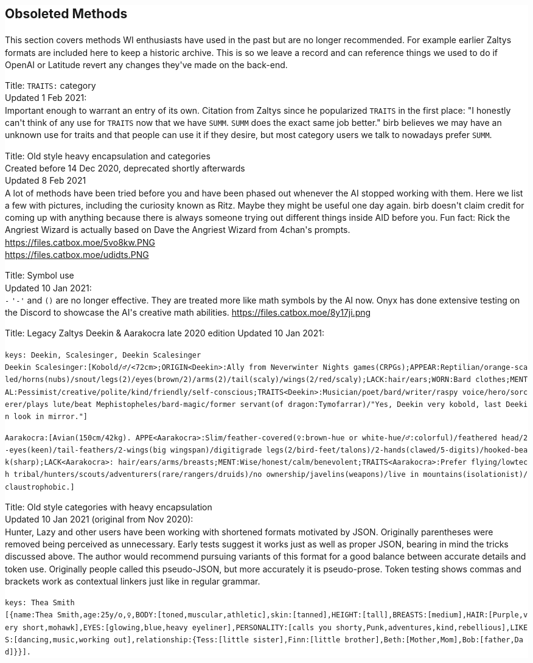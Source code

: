 
## Obsoleted Methods
This section covers methods WI enthusiasts have used in the past but are no longer recommended. For example earlier Zaltys formats are included here to keep a historic archive. This is so we leave a record and can reference things we used to do if OpenAI or Latitude revert any changes they've made on the back-end.

Title: `TRAITS:` category  
Updated 1 Feb 2021:  
Important enough to warrant an entry of its own. Citation from Zaltys since he popularized `TRAITS` in the first place: "I honestly can't think of any use for `TRAITS` now that we have `SUMM`. `SUMM` does the exact same job better." birb believes we may have an unknown use for traits and that people can use it if they desire, but most category users we talk to nowadays prefer `SUMM`.

Title: Old style heavy encapsulation and categories  
Created before 14 Dec 2020, deprecated shortly afterwards  
Updated 8 Feb 2021  
A lot of methods have been tried before you and have been phased out whenever the AI stopped working with them. Here we list a few with pictures, including the curiosity known as Ritz. Maybe they might be useful one day again. birb doesn't claim credit for coming up with anything because there is always someone trying out different things inside AID before you. Fun fact: Rick the Angriest Wizard is actually based on Dave the Angriest Wizard from 4chan's prompts.  
https://files.catbox.moe/5vo8kw.PNG  
https://files.catbox.moe/udidts.PNG  

Title: Symbol use  
Updated 10 Jan 2021:  
`-` `'-'` and `()` are no longer effective. They are treated more like math symbols by the AI now. Onyx has done extensive testing on the Discord to showcase the AI's creative math abilities. 
https://files.catbox.moe/8y17ji.png

Title: Legacy Zaltys Deekin & Aarakocra late 2020 edition
Updated 10 Jan 2021:  
```
keys: Deekin, Scalesinger, Deekin Scalesinger
Deekin Scalesinger:[Kobold/♂/<72cm>;ORIGIN<Deekin>:Ally from Neverwinter Nights games(CRPGs);APPEAR:Reptilian/orange-scaled/horns(nubs)/snout/legs(2)/eyes(brown/2)/arms(2)/tail(scaly)/wings(2/red/scaly);LACK:hair/ears;WORN:Bard clothes;MENTAL:Pessimist/creative/polite/kind/friendly/self-conscious;TRAITS<Deekin>:Musician/poet/bard/writer/raspy voice/hero/sorcerer/plays lute/beat Mephistopheles/bard-magic/former servant(of dragon:Tymofarrar)/"Yes, Deekin very kobold, last Deekin look in mirror."]
```
```
Aarakocra:[Avian(150cm/42kg). APPE<Aarakocra>:Slim/feather-covered(♀:brown-hue or white-hue/♂:colorful)/feathered head/2-eyes(keen)/tail-feathers/2-wings(big wingspan)/digitigrade legs(2/bird-feet/talons)/2-hands(clawed/5-digits)/hooked-beak(sharp);LACK<Aarakocra>: hair/ears/arms/breasts;MENT:Wise/honest/calm/benevolent;TRAITS<Aarakocra>:Prefer flying/lowtech tribal/hunters/scouts/adventurers(rare/rangers/druids)/no ownership/javelins(weapons)/live in mountains(isolationist)/claustrophobic.]
```

Title: Old style categories with heavy encapsulation  
Updated 10 Jan 2021 (original from Nov 2020):  
Hunter, Lazy and other users have been working with shortened formats motivated by JSON. Originally parentheses were removed being perceived as unnecessary. Early tests suggest it works just as well as proper JSON, bearing in mind the tricks discussed above. The author would recommend pursuing variants of this format for a good balance between accurate details and token use. Originally people called this pseudo-JSON, but more accurately it is pseudo-prose. Token testing shows commas and brackets work as contextual linkers just like in regular grammar.
```
keys: Thea Smith
[{name:Thea Smith,age:25y/o,♀,BODY:[toned,muscular,athletic],skin:[tanned],HEIGHT:[tall],BREASTS:[medium],HAIR:[Purple,very short,mohawk],EYES:[glowing,blue,heavy eyeliner],PERSONALITY:[calls you shorty,Punk,adventures,kind,rebellious],LIKES:[dancing,music,working out],relationship:{Tess:[little sister],Finn:[little brother],Beth:[Mother,Mom],Bob:[father,Dad]}}].
```
